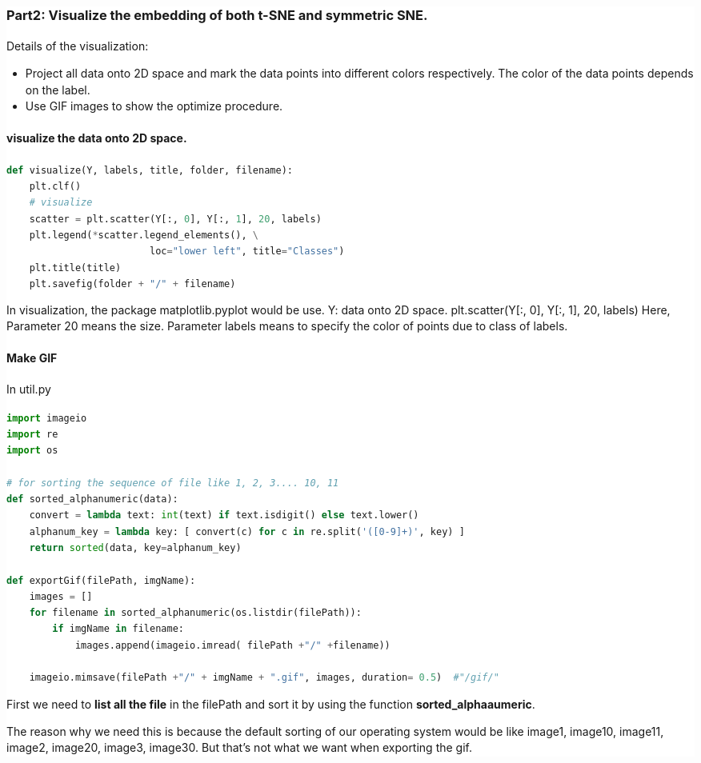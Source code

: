 ### Part2: Visualize the embedding of both t-SNE and symmetric SNE. 
Details of the visualization:
* Project all data onto 2D space and mark the data points into different colors respectively. The color of the data points depends on the label.
* Use GIF images to show the optimize procedure.

#### visualize the data onto 2D space.
```python
def visualize(Y, labels, title, folder, filename):
    plt.clf()
    # visualize
    scatter = plt.scatter(Y[:, 0], Y[:, 1], 20, labels)
    plt.legend(*scatter.legend_elements(), \
                         loc="lower left", title="Classes")
    plt.title(title)
    plt.savefig(folder + "/" + filename)
```
In visualization, the package matplotlib.pyplot would be use.
Y: data onto 2D space.
plt.scatter(Y[:, 0], Y[:, 1], 20, labels)
Here, Parameter 20 means the size. Parameter labels means to specify the color of points due to class of labels.

#### Make GIF
In util.py
```python
import imageio
import re
import os

# for sorting the sequence of file like 1, 2, 3.... 10, 11
def sorted_alphanumeric(data):
    convert = lambda text: int(text) if text.isdigit() else text.lower()
    alphanum_key = lambda key: [ convert(c) for c in re.split('([0-9]+)', key) ] 
    return sorted(data, key=alphanum_key)

def exportGif(filePath, imgName):
    images = []
    for filename in sorted_alphanumeric(os.listdir(filePath)):
        if imgName in filename:
            images.append(imageio.imread( filePath +"/" +filename))
            
    imageio.mimsave(filePath +"/" + imgName + ".gif", images, duration= 0.5)  #"/gif/"
```
First we need to **list all the file** in the filePath and sort it by using the function **sorted_alphaaumeric**.

The reason why we need this is because the default sorting of our operating system would be like image1, image10, image11, image2, image20, image3, image30. But that’s not what we want when exporting the gif.
